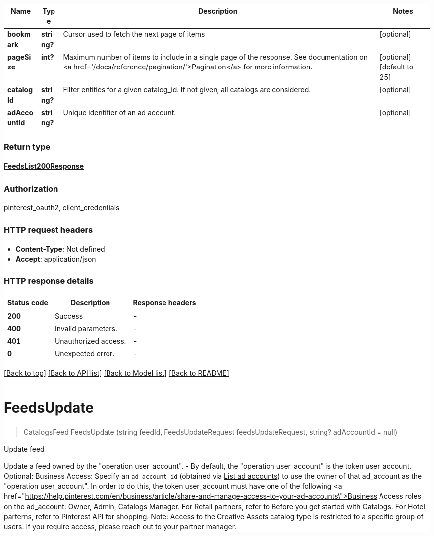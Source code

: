 | Name | Type | Description | Notes |
|------|------|-------------|-------|
| **bookmark** | **string?** | Cursor used to fetch the next page of items | [optional]  |
| **pageSize** | **int?** | Maximum number of items to include in a single page of the response. See documentation on &lt;a href&#x3D;&#39;/docs/reference/pagination/&#39;&gt;Pagination&lt;/a&gt; for more information. | [optional] [default to 25] |
| **catalogId** | **string?** | Filter entities for a given catalog_id. If not given, all catalogs are considered. | [optional]  |
| **adAccountId** | **string?** | Unique identifier of an ad account. | [optional]  |

### Return type

[**FeedsList200Response**](FeedsList200Response.md)

### Authorization

[pinterest_oauth2](../README.md#pinterest_oauth2), [client_credentials](../README.md#client_credentials)

### HTTP request headers

 - **Content-Type**: Not defined
 - **Accept**: application/json


### HTTP response details
| Status code | Description | Response headers |
|-------------|-------------|------------------|
| **200** | Success |  -  |
| **400** | Invalid parameters. |  -  |
| **401** | Unauthorized access. |  -  |
| **0** | Unexpected error. |  -  |

[[Back to top]](#) [[Back to API list]](../README.md#documentation-for-api-endpoints) [[Back to Model list]](../README.md#documentation-for-models) [[Back to README]](../README.md)

<a id="feedsupdate"></a>
# **FeedsUpdate**
> CatalogsFeed FeedsUpdate (string feedId, FeedsUpdateRequest feedsUpdateRequest, string? adAccountId = null)

Update feed

Update a feed owned by the \"operation user_account\". - By default, the \"operation user_account\" is the token user_account.  Optional: Business Access: Specify an <code>ad_account_id</code> (obtained via <a href='/docs/api/v5/#operation/ad_accounts/list'>List ad accounts</a>) to use the owner of that ad_account as the \"operation user_account\". In order to do this, the token user_account must have one of the following <a href=\"https://help.pinterest.com/en/business/article/share-and-manage-access-to-your-ad-accounts\">Business Access</a> roles on the ad_account: Owner, Admin, Catalogs Manager.  For Retail partners, refer to <a href='https://help.pinterest.com/en/business/article/before-you-get-started-with-catalogs'>Before you get started with Catalogs</a>. For Hotel parterns, refer to <a href='/docs/api-features/shopping-overview/'>Pinterest API for shopping</a>.  Note: Access to the Creative Assets catalog type is restricted to a specific group of users. If you require access, please reach out to your partner manager.
